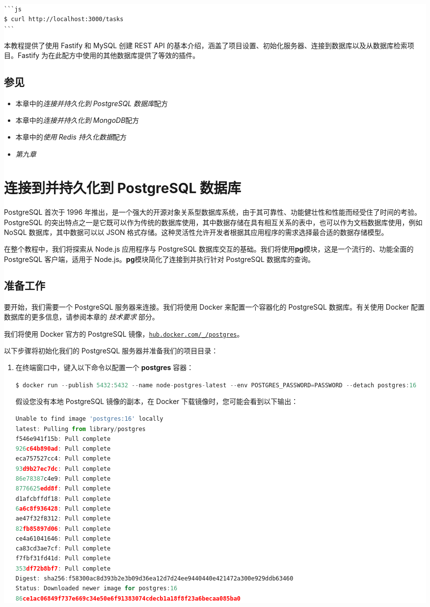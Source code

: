     ```js
    $ curl http://localhost:3000/tasks
    ```

本教程提供了使用 Fastify 和 MySQL 创建 REST API 的基本介绍，涵盖了项目设置、初始化服务器、连接到数据库以及从数据库检索项目。Fastify 为在此配方中使用的其他数据库提供了等效的插件。

## 参见

+   本章中的*连接并持久化到 PostgreSQL 数据库*配方

+   本章中的*连接并持久化到 MongoDB*配方

+   本章中的*使用 Redis 持久化数据*配方

+   *第九章*

# 连接到并持久化到 PostgreSQL 数据库

PostgreSQL 首次于 1996 年推出，是一个强大的开源对象关系型数据库系统，由于其可靠性、功能健壮性和性能而经受住了时间的考验。PostgreSQL 的突出特点之一是它既可以作为传统的数据库使用，其中数据存储在具有相互关系的表中，也可以作为文档数据库使用，例如 NoSQL 数据库，其中数据可以以 JSON 格式存储。这种灵活性允许开发者根据其应用程序的需求选择最合适的数据存储模型。

在整个教程中，我们将探索从 Node.js 应用程序与 PostgreSQL 数据库交互的基础。我们将使用**pg**模块，这是一个流行的、功能全面的 PostgreSQL 客户端，适用于 Node.js。**pg**模块简化了连接到并执行针对 PostgreSQL 数据库的查询。

## 准备工作

要开始，我们需要一个 PostgreSQL 服务器来连接。我们将使用 Docker 来配置一个容器化的 PostgreSQL 数据库。有关使用 Docker 配置数据库的更多信息，请参阅本章的 *技术要求* 部分。

我们将使用 Docker 官方的 PostgreSQL 镜像，[`hub.docker.com/_/postgres`](https://hub.docker.com/_/postgres)。

以下步骤将初始化我们的 PostgreSQL 服务器并准备我们的项目目录：

1.  在终端窗口中，键入以下命令以配置一个 **postgres** 容器：

    ```js
    $ docker run --publish 5432:5432 --name node-postgres-latest --env POSTGRES_PASSWORD=PASSWORD --detach postgres:16
    ```

    假设您没有本地 PostgreSQL 镜像的副本，在 Docker 下载镜像时，您可能会看到以下输出：

    ```js
    Unable to find image 'postgres:16' locally
    latest: Pulling from library/postgres
    f546e941f15b: Pull complete
    926c64b890ad: Pull complete
    eca757527cc4: Pull complete
    93d9b27ec7dc: Pull complete
    86e78387c4e9: Pull complete
    8776625edd8f: Pull complete
    d1afcbffdf18: Pull complete
    6a6c8f936428: Pull complete
    ae47f32f8312: Pull complete
    82fb85897d06: Pull complete
    ce4a61041646: Pull complete
    ca83cd3ae7cf: Pull complete
    f7fbf31fd41d: Pull complete
    353df72b8bf7: Pull complete
    Digest: sha256:f58300ac8d393b2e3b09d36ea12d7d24ee9440440e421472a300e929ddb63460
    Status: Downloaded newer image for postgres:16
    86ce1ac06849f737e669c34e50e6f91383074cdecb1a18f8f23a6becaa085ba0
    ```

